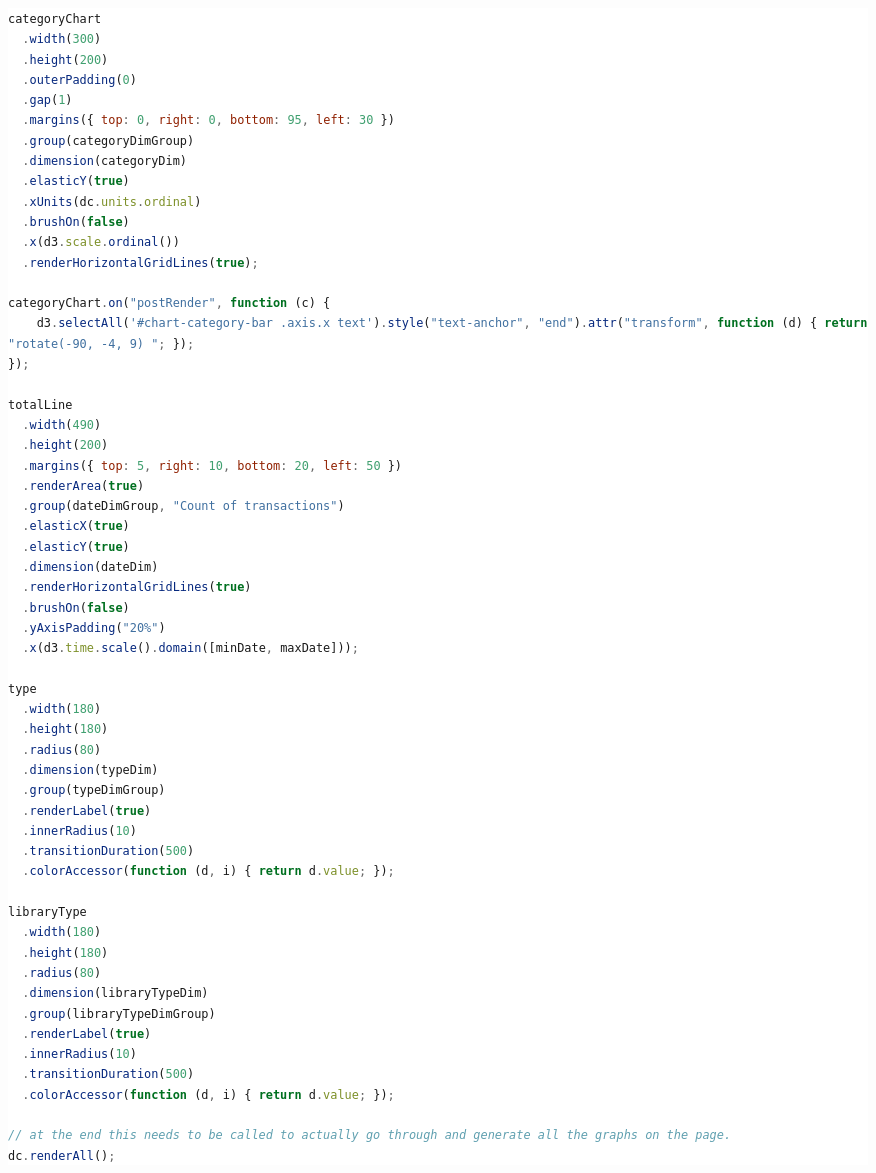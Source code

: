 ```JavaScript
categoryChart
  .width(300)
  .height(200)
  .outerPadding(0)
  .gap(1)
  .margins({ top: 0, right: 0, bottom: 95, left: 30 })
  .group(categoryDimGroup)
  .dimension(categoryDim)
  .elasticY(true)
  .xUnits(dc.units.ordinal)
  .brushOn(false)
  .x(d3.scale.ordinal())
  .renderHorizontalGridLines(true);

categoryChart.on("postRender", function (c) {
    d3.selectAll('#chart-category-bar .axis.x text').style("text-anchor", "end").attr("transform", function (d) { return "rotate(-90, -4, 9) "; });
});

totalLine
  .width(490)
  .height(200)
  .margins({ top: 5, right: 10, bottom: 20, left: 50 })
  .renderArea(true)
  .group(dateDimGroup, "Count of transactions")
  .elasticX(true)
  .elasticY(true)
  .dimension(dateDim)
  .renderHorizontalGridLines(true)
  .brushOn(false)
  .yAxisPadding("20%")
  .x(d3.time.scale().domain([minDate, maxDate]));

type
  .width(180)
  .height(180)
  .radius(80)
  .dimension(typeDim)
  .group(typeDimGroup)
  .renderLabel(true)
  .innerRadius(10)
  .transitionDuration(500)
  .colorAccessor(function (d, i) { return d.value; });

libraryType
  .width(180)
  .height(180)
  .radius(80)
  .dimension(libraryTypeDim)
  .group(libraryTypeDimGroup)
  .renderLabel(true)
  .innerRadius(10)
  .transitionDuration(500)
  .colorAccessor(function (d, i) { return d.value; });

// at the end this needs to be called to actually go through and generate all the graphs on the page.
dc.renderAll();
```
